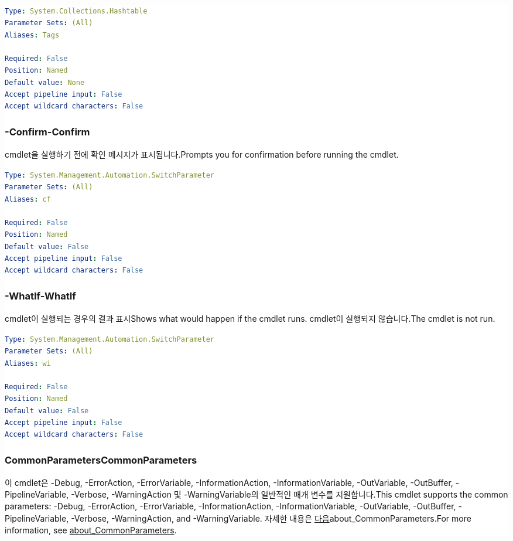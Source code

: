 ```yaml
Type: System.Collections.Hashtable
Parameter Sets: (All)
Aliases: Tags

Required: False
Position: Named
Default value: None
Accept pipeline input: False
Accept wildcard characters: False
```

### <span data-ttu-id="f8a59-130">-Confirm</span><span class="sxs-lookup"><span data-stu-id="f8a59-130">-Confirm</span></span>
<span data-ttu-id="f8a59-131">cmdlet을 실행하기 전에 확인 메시지가 표시됩니다.</span><span class="sxs-lookup"><span data-stu-id="f8a59-131">Prompts you for confirmation before running the cmdlet.</span></span>

```yaml
Type: System.Management.Automation.SwitchParameter
Parameter Sets: (All)
Aliases: cf

Required: False
Position: Named
Default value: False
Accept pipeline input: False
Accept wildcard characters: False
```

### <span data-ttu-id="f8a59-132">-WhatIf</span><span class="sxs-lookup"><span data-stu-id="f8a59-132">-WhatIf</span></span>
<span data-ttu-id="f8a59-133">cmdlet이 실행되는 경우의 결과 표시</span><span class="sxs-lookup"><span data-stu-id="f8a59-133">Shows what would happen if the cmdlet runs.</span></span>
<span data-ttu-id="f8a59-134">cmdlet이 실행되지 않습니다.</span><span class="sxs-lookup"><span data-stu-id="f8a59-134">The cmdlet is not run.</span></span>

```yaml
Type: System.Management.Automation.SwitchParameter
Parameter Sets: (All)
Aliases: wi

Required: False
Position: Named
Default value: False
Accept pipeline input: False
Accept wildcard characters: False
```

### <span data-ttu-id="f8a59-135">CommonParameters</span><span class="sxs-lookup"><span data-stu-id="f8a59-135">CommonParameters</span></span>
<span data-ttu-id="f8a59-136">이 cmdlet은 -Debug, -ErrorAction, -ErrorVariable, -InformationAction, -InformationVariable, -OutVariable, -OutBuffer, -PipelineVariable, -Verbose, -WarningAction 및 -WarningVariable의 일반적인 매개 변수를 지원합니다.</span><span class="sxs-lookup"><span data-stu-id="f8a59-136">This cmdlet supports the common parameters: -Debug, -ErrorAction, -ErrorVariable, -InformationAction, -InformationVariable, -OutVariable, -OutBuffer, -PipelineVariable, -Verbose, -WarningAction, and -WarningVariable.</span></span> <span data-ttu-id="f8a59-137">자세한 내용은 [다음](http://go.microsoft.com/fwlink/?LinkID=113216)about_CommonParameters.</span><span class="sxs-lookup"><span data-stu-id="f8a59-137">For more information, see [about_CommonParameters](http://go.microsoft.com/fwlink/?LinkID=113216).</span></span>
